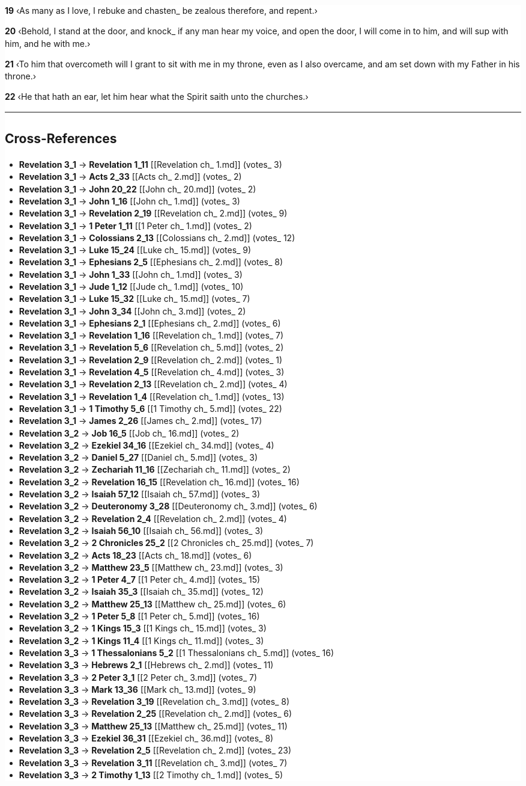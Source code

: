 **19** ‹As many as I love, I rebuke and chasten_ be zealous therefore, and repent.›

**20** ‹Behold, I stand at the door, and knock_ if any man hear my voice, and open the door, I will come in to him, and will sup with him, and he with me.›

**21** ‹To him that overcometh will I grant to sit with me in my throne, even as I also overcame, and am set down with my Father in his throne.›

**22** ‹He that hath an ear, let him hear what the Spirit saith unto the churches.›

---

## Cross-References

- **Revelation 3_1** → **Revelation 1_11** [[Revelation ch_ 1.md]] (votes_ 3)
- **Revelation 3_1** → **Acts 2_33** [[Acts ch_ 2.md]] (votes_ 2)
- **Revelation 3_1** → **John 20_22** [[John ch_ 20.md]] (votes_ 2)
- **Revelation 3_1** → **John 1_16** [[John ch_ 1.md]] (votes_ 3)
- **Revelation 3_1** → **Revelation 2_19** [[Revelation ch_ 2.md]] (votes_ 9)
- **Revelation 3_1** → **1 Peter 1_11** [[1 Peter ch_ 1.md]] (votes_ 2)
- **Revelation 3_1** → **Colossians 2_13** [[Colossians ch_ 2.md]] (votes_ 12)
- **Revelation 3_1** → **Luke 15_24** [[Luke ch_ 15.md]] (votes_ 9)
- **Revelation 3_1** → **Ephesians 2_5** [[Ephesians ch_ 2.md]] (votes_ 8)
- **Revelation 3_1** → **John 1_33** [[John ch_ 1.md]] (votes_ 3)
- **Revelation 3_1** → **Jude 1_12** [[Jude ch_ 1.md]] (votes_ 10)
- **Revelation 3_1** → **Luke 15_32** [[Luke ch_ 15.md]] (votes_ 7)
- **Revelation 3_1** → **John 3_34** [[John ch_ 3.md]] (votes_ 2)
- **Revelation 3_1** → **Ephesians 2_1** [[Ephesians ch_ 2.md]] (votes_ 6)
- **Revelation 3_1** → **Revelation 1_16** [[Revelation ch_ 1.md]] (votes_ 7)
- **Revelation 3_1** → **Revelation 5_6** [[Revelation ch_ 5.md]] (votes_ 2)
- **Revelation 3_1** → **Revelation 2_9** [[Revelation ch_ 2.md]] (votes_ 1)
- **Revelation 3_1** → **Revelation 4_5** [[Revelation ch_ 4.md]] (votes_ 3)
- **Revelation 3_1** → **Revelation 2_13** [[Revelation ch_ 2.md]] (votes_ 4)
- **Revelation 3_1** → **Revelation 1_4** [[Revelation ch_ 1.md]] (votes_ 13)
- **Revelation 3_1** → **1 Timothy 5_6** [[1 Timothy ch_ 5.md]] (votes_ 22)
- **Revelation 3_1** → **James 2_26** [[James ch_ 2.md]] (votes_ 17)
- **Revelation 3_2** → **Job 16_5** [[Job ch_ 16.md]] (votes_ 2)
- **Revelation 3_2** → **Ezekiel 34_16** [[Ezekiel ch_ 34.md]] (votes_ 4)
- **Revelation 3_2** → **Daniel 5_27** [[Daniel ch_ 5.md]] (votes_ 3)
- **Revelation 3_2** → **Zechariah 11_16** [[Zechariah ch_ 11.md]] (votes_ 2)
- **Revelation 3_2** → **Revelation 16_15** [[Revelation ch_ 16.md]] (votes_ 16)
- **Revelation 3_2** → **Isaiah 57_12** [[Isaiah ch_ 57.md]] (votes_ 3)
- **Revelation 3_2** → **Deuteronomy 3_28** [[Deuteronomy ch_ 3.md]] (votes_ 6)
- **Revelation 3_2** → **Revelation 2_4** [[Revelation ch_ 2.md]] (votes_ 4)
- **Revelation 3_2** → **Isaiah 56_10** [[Isaiah ch_ 56.md]] (votes_ 3)
- **Revelation 3_2** → **2 Chronicles 25_2** [[2 Chronicles ch_ 25.md]] (votes_ 7)
- **Revelation 3_2** → **Acts 18_23** [[Acts ch_ 18.md]] (votes_ 6)
- **Revelation 3_2** → **Matthew 23_5** [[Matthew ch_ 23.md]] (votes_ 3)
- **Revelation 3_2** → **1 Peter 4_7** [[1 Peter ch_ 4.md]] (votes_ 15)
- **Revelation 3_2** → **Isaiah 35_3** [[Isaiah ch_ 35.md]] (votes_ 12)
- **Revelation 3_2** → **Matthew 25_13** [[Matthew ch_ 25.md]] (votes_ 6)
- **Revelation 3_2** → **1 Peter 5_8** [[1 Peter ch_ 5.md]] (votes_ 16)
- **Revelation 3_2** → **1 Kings 15_3** [[1 Kings ch_ 15.md]] (votes_ 3)
- **Revelation 3_2** → **1 Kings 11_4** [[1 Kings ch_ 11.md]] (votes_ 3)
- **Revelation 3_3** → **1 Thessalonians 5_2** [[1 Thessalonians ch_ 5.md]] (votes_ 16)
- **Revelation 3_3** → **Hebrews 2_1** [[Hebrews ch_ 2.md]] (votes_ 11)
- **Revelation 3_3** → **2 Peter 3_1** [[2 Peter ch_ 3.md]] (votes_ 7)
- **Revelation 3_3** → **Mark 13_36** [[Mark ch_ 13.md]] (votes_ 9)
- **Revelation 3_3** → **Revelation 3_19** [[Revelation ch_ 3.md]] (votes_ 8)
- **Revelation 3_3** → **Revelation 2_25** [[Revelation ch_ 2.md]] (votes_ 6)
- **Revelation 3_3** → **Matthew 25_13** [[Matthew ch_ 25.md]] (votes_ 11)
- **Revelation 3_3** → **Ezekiel 36_31** [[Ezekiel ch_ 36.md]] (votes_ 8)
- **Revelation 3_3** → **Revelation 2_5** [[Revelation ch_ 2.md]] (votes_ 23)
- **Revelation 3_3** → **Revelation 3_11** [[Revelation ch_ 3.md]] (votes_ 7)
- **Revelation 3_3** → **2 Timothy 1_13** [[2 Timothy ch_ 1.md]] (votes_ 5)